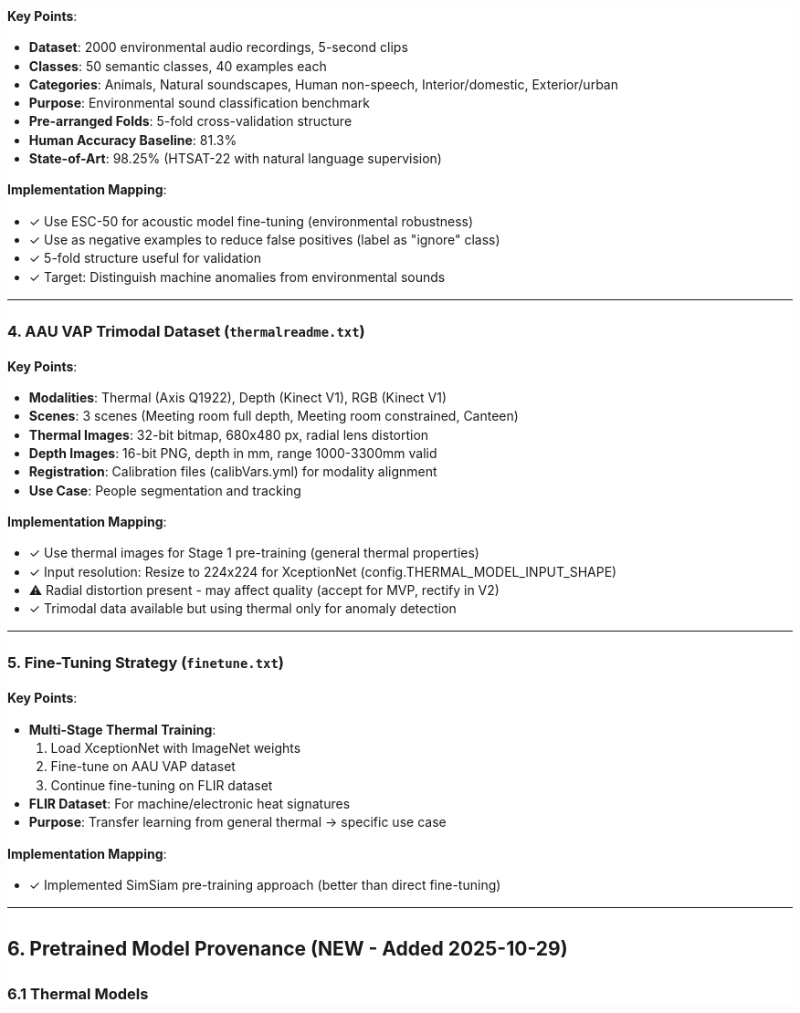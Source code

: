 **Key Points**:
- **Dataset**: 2000 environmental audio recordings, 5-second clips
- **Classes**: 50 semantic classes, 40 examples each
- **Categories**: Animals, Natural soundscapes, Human non-speech, Interior/domestic, Exterior/urban
- **Purpose**: Environmental sound classification benchmark
- **Pre-arranged Folds**: 5-fold cross-validation structure
- **Human Accuracy Baseline**: 81.3%
- **State-of-Art**: 98.25% (HTSAT-22 with natural language supervision)

**Implementation Mapping**:
- ✓ Use ESC-50 for acoustic model fine-tuning (environmental robustness)
- ✓ Use as negative examples to reduce false positives (label as "ignore" class)
- ✓ 5-fold structure useful for validation
- ✓ Target: Distinguish machine anomalies from environmental sounds

---

### 4. AAU VAP Trimodal Dataset (`thermalreadme.txt`)

**Key Points**:
- **Modalities**: Thermal (Axis Q1922), Depth (Kinect V1), RGB (Kinect V1)
- **Scenes**: 3 scenes (Meeting room full depth, Meeting room constrained, Canteen)
- **Thermal Images**: 32-bit bitmap, 680x480 px, radial lens distortion
- **Depth Images**: 16-bit PNG, depth in mm, range 1000-3300mm valid
- **Registration**: Calibration files (calibVars.yml) for modality alignment
- **Use Case**: People segmentation and tracking

**Implementation Mapping**:
- ✓ Use thermal images for Stage 1 pre-training (general thermal properties)
- ✓ Input resolution: Resize to 224x224 for XceptionNet (config.THERMAL_MODEL_INPUT_SHAPE)
- ⚠ Radial distortion present - may affect quality (accept for MVP, rectify in V2)
- ✓ Trimodal data available but using thermal only for anomaly detection

---

### 5. Fine-Tuning Strategy (`finetune.txt`)

**Key Points**:
- **Multi-Stage Thermal Training**:
  1. Load XceptionNet with ImageNet weights
  2. Fine-tune on AAU VAP dataset
  3. Continue fine-tuning on FLIR dataset
- **FLIR Dataset**: For machine/electronic heat signatures
- **Purpose**: Transfer learning from general thermal → specific use case

**Implementation Mapping**:
- ✓ Implemented SimSiam pre-training approach (better than direct fine-tuning)

---

## 6. Pretrained Model Provenance (NEW - Added 2025-10-29)

### 6.1 Thermal Models
